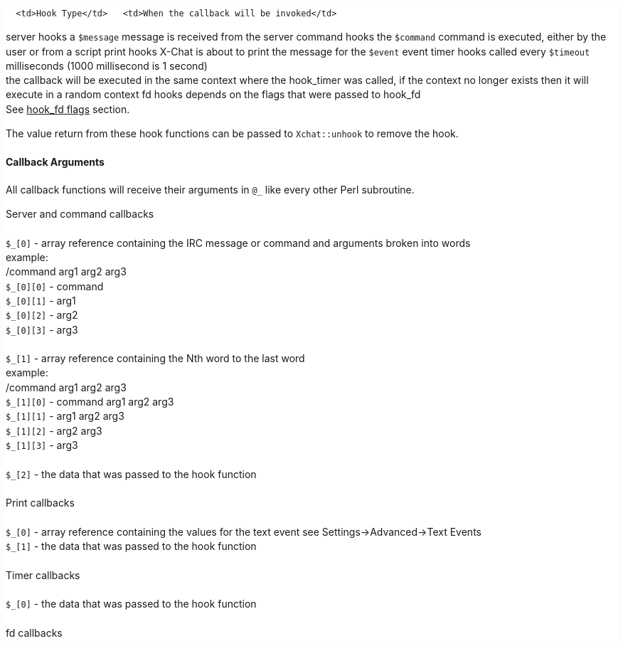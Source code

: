       <td>Hook Type</td>   <td>When the callback will be invoked</td>
   </tr>   <tr>
      <td>server hooks</td>   <td>a <code>$message</code> message is 
                              received from the server
                              </td>
   </tr>   <tr>
      <td>command hooks</td>  <td>the <code>$command</code> command is
                              executed, either by the user or from a script
                              </td>
   </tr>   <tr>
      <td>print hooks</td> <td>X-Chat is about to print the message for the
                           <code>$event</code> event
                           </td>
   </tr>   <tr>
      <td>timer hooks</td> <td>called every <code>$timeout</code> milliseconds
                           (1000 millisecond is 1 second)<br />
                           the callback will be executed in the same context where
                           the hook_timer was called, if the context no longer exists
                           then it will execute in a random context
                           </td>
   </tr>   <tr>
      <td>fd hooks</td> <td>depends on the flags that were passed to hook_fd<br />
                        See <a href="#hook_fd_flags">hook_fd flags</a> section.
                        </td>
   </tr>
</table><p>The value return from these hook functions can be passed to <code>Xchat::unhook</code> 
to remove the hook.</p>
<p>
</p>
<h4><a name="callback_arguments" />Callback Arguments</h4>
<p>All callback functions will receive their arguments in <code>@_</code> like every
other Perl subroutine.</p>
<p>
Server and command callbacks<br />
<br />
<code>$_[0]</code>   -  array reference containing the IRC message or command and
arguments broken into words<br />
example:<br />
/command arg1 arg2 arg3<br />
<code>$_[0][0]</code> -  command<br />
<code>$_[0][1]</code> -  arg1<br />
<code>$_[0][2]</code> -  arg2<br />
<code>$_[0][3]</code> -  arg3<br />
<br />
<code>$_[1]</code>   -  array reference containing the Nth word to the last word<br />
example:<br />
/command arg1 arg2 arg3<br />
<code>$_[1][0]</code>   -  command arg1 arg2 arg3<br />
<code>$_[1][1]</code>   -  arg1 arg2 arg3<br />
<code>$_[1][2]</code>   -  arg2 arg3<br />
<code>$_[1][3]</code>   -  arg3<br />
<br />
<code>$_[2]</code>   -  the data that was passed to the hook function<br />
<br />
Print callbacks<br />
<br />
<code>$_[0]</code>   -  array reference containing the values for the
                        text event see Settings-&gt;Advanced-&gt;Text Events<br />
<code>$_[1]</code>   -  the data that was passed to the hook function<br />
<br />
Timer callbacks<br />
<br />
<code>$_[0]</code>   -  the data that was passed to the hook function<br />
<br />fd callbacks<br />